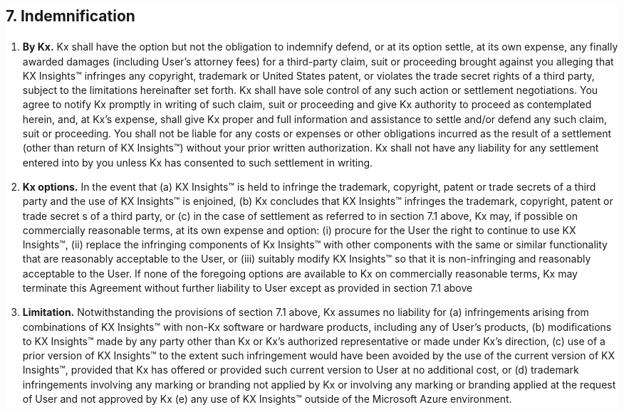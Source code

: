 ## 7. Indemnification

1.  **By Kx.** Kx shall have the option but not the obligation to
    indemnify defend, or at its option settle, at its own expense,
    any finally awarded damages (including User’s attorney fees) for
    a third-party claim, suit or proceeding brought against you
    alleging that KX Insights™ infringes any copyright, trademark or
    United States patent, or violates the trade secret rights of a
    third party, subject to the limitations hereinafter set forth.
    Kx shall have sole control of any such action or settlement
    negotiations. You agree to notify Kx promptly in writing of such
    claim, suit or proceeding and give Kx authority to proceed as
    contemplated herein, and, at Kx’s expense, shall give Kx proper
    and full information and assistance to settle and/or defend any
    such claim, suit or proceeding. You shall not be liable for any
    costs or expenses or other obligations incurred as the result of
    a settlement (other than return of KX Insights™) without your
    prior written authorization. Kx shall not have any liability for
    any settlement entered into by you unless Kx has consented to
    such settlement in writing.

2.  **Kx options.** In the event that (a) KX Insights™ is held to
    infringe the trademark, copyright, patent or trade secrets of a
    third party and the use of KX Insights™ is enjoined, (b) Kx
    concludes that KX Insights™ infringes the trademark, copyright,
    patent or trade secret s of a third party, or (c) in the case of
    settlement as referred to in section 7.1 above, Kx may, if
    possible on commercially reasonable terms, at its own expense
    and option: (i) procure for the User the right to continue to
    use KX Insights™, (ii) replace the infringing components of Kx
    Insights™ with other components with the same or similar
    functionality that are reasonably acceptable to the User, or
    (iii) suitably modify KX Insights™ so that it is non-infringing
    and reasonably acceptable to the User. If none of the foregoing
    options are available to Kx on commercially reasonable terms, Kx
    may terminate this Agreement without further liability to User
    except as provided in section 7.1 above

3.  **Limitation.** Notwithstanding the provisions of section 7.1
    above, Kx assumes no liability for (a) infringements arising
    from combinations of KX Insights™ with non-Kx software or
    hardware products, including any of User’s products, (b)
    modifications to KX Insights™ made by any party other than Kx or
    Kx’s authorized representative or made under Kx’s direction, (c)
    use of a prior version of KX Insights™ to the extent such
    infringement would have been avoided by the use of the current
    version of KX Insights™, provided that Kx has offered or
    provided such current version to User at no additional cost, or
    (d) trademark infringements involving any marking or branding
    not applied by Kx or involving any marking or branding applied
    at the request of User and not approved by Kx (e) any use of KX
    Insights™ outside of the Microsoft Azure environment.
